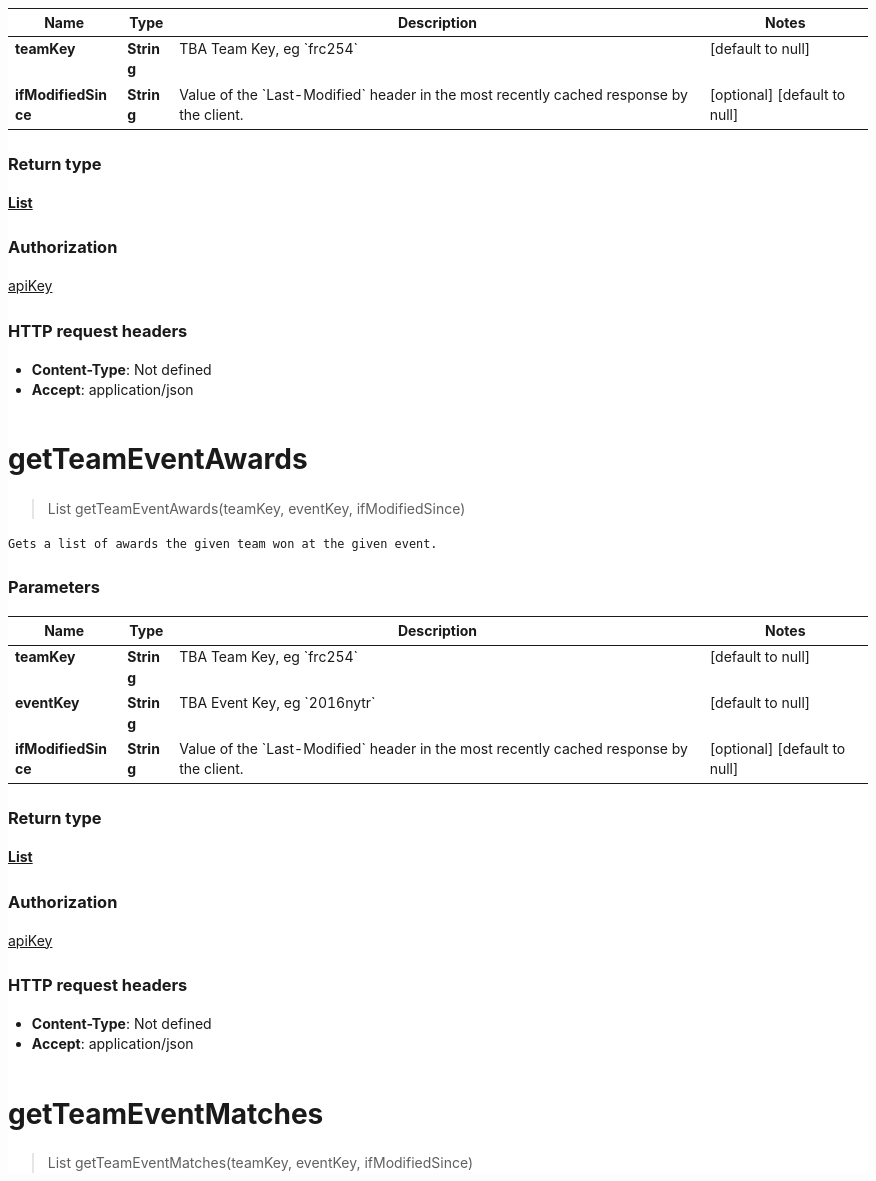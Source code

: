 Name | Type | Description  | Notes
------------- | ------------- | ------------- | -------------
 **teamKey** | **String**| TBA Team Key, eg &#x60;frc254&#x60; | [default to null]
 **ifModifiedSince** | **String**| Value of the &#x60;Last-Modified&#x60; header in the most recently cached response by the client. | [optional] [default to null]

### Return type

[**List**](/Models/District_List.md)

### Authorization

[apiKey](../README.md#apiKey)

### HTTP request headers

- **Content-Type**: Not defined
- **Accept**: application/json

<a name="getTeamEventAwards"></a>
# **getTeamEventAwards**
> List getTeamEventAwards(teamKey, eventKey, ifModifiedSince)



    Gets a list of awards the given team won at the given event.

### Parameters

Name | Type | Description  | Notes
------------- | ------------- | ------------- | -------------
 **teamKey** | **String**| TBA Team Key, eg &#x60;frc254&#x60; | [default to null]
 **eventKey** | **String**| TBA Event Key, eg &#x60;2016nytr&#x60; | [default to null]
 **ifModifiedSince** | **String**| Value of the &#x60;Last-Modified&#x60; header in the most recently cached response by the client. | [optional] [default to null]

### Return type

[**List**](/Models/Award.md)

### Authorization

[apiKey](../README.md#apiKey)

### HTTP request headers

- **Content-Type**: Not defined
- **Accept**: application/json

<a name="getTeamEventMatches"></a>
# **getTeamEventMatches**
> List getTeamEventMatches(teamKey, eventKey, ifModifiedSince)
